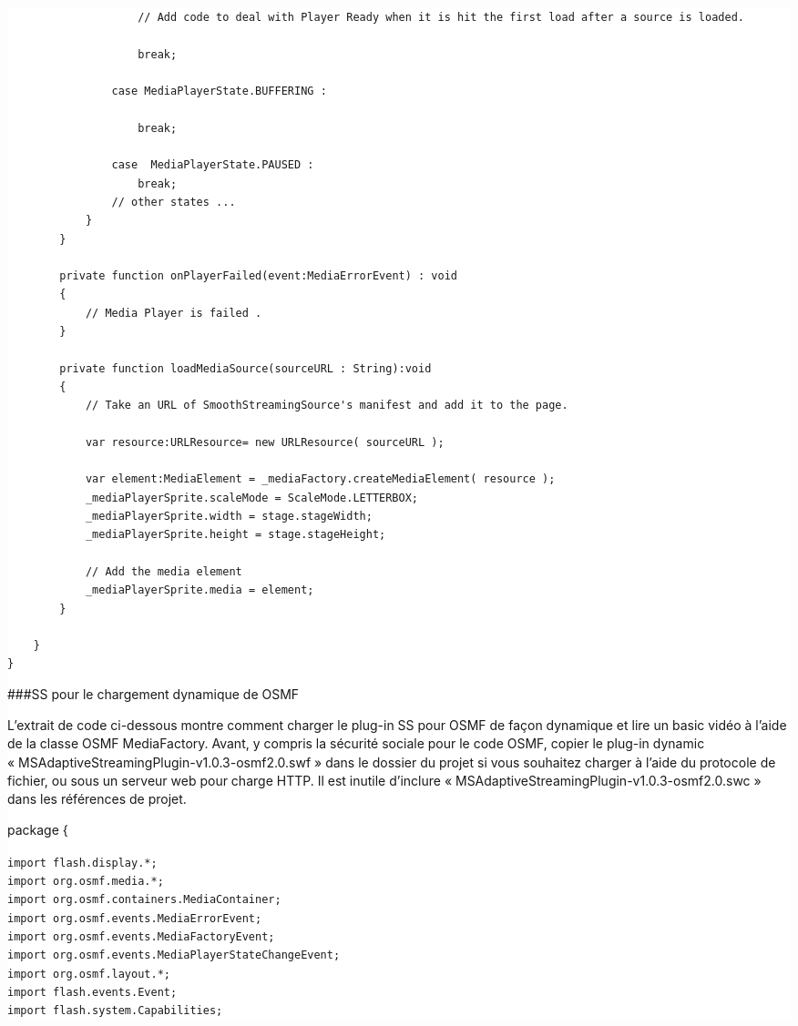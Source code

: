 ```
                    // Add code to deal with Player Ready when it is hit the first load after a source is loaded. 
                    
                    break;
                
                case MediaPlayerState.BUFFERING :
                    
                    break;
                
                case  MediaPlayerState.PAUSED :
                    break;      
                // other states ...          
            }
        }
        
        private function onPlayerFailed(event:MediaErrorEvent) : void
        {
            // Media Player is failed .           
        }
        
        private function loadMediaSource(sourceURL : String):void 
        {
            // Take an URL of SmoothStreamingSource's manifest and add it to the page.
            
            var resource:URLResource= new URLResource( sourceURL );
            
            var element:MediaElement = _mediaFactory.createMediaElement( resource );
            _mediaPlayerSprite.scaleMode = ScaleMode.LETTERBOX;
            _mediaPlayerSprite.width = stage.stageWidth;
            _mediaPlayerSprite.height = stage.stageHeight;
            
            // Add the media element
            _mediaPlayerSprite.media = element;
        }     
        
    }
}
```


###<a name="ss-for-osmf-dynamic-loading"></a>SS pour le chargement dynamique de OSMF

L’extrait de code ci-dessous montre comment charger le plug-in SS pour OSMF de façon dynamique et lire un basic vidéo à l’aide de la classe OSMF MediaFactory. Avant, y compris la sécurité sociale pour le code OSMF, copier le plug-in dynamic « MSAdaptiveStreamingPlugin-v1.0.3-osmf2.0.swf » dans le dossier du projet si vous souhaitez charger à l’aide du protocole de fichier, ou sous un serveur web pour charge HTTP. Il est inutile d’inclure « MSAdaptiveStreamingPlugin-v1.0.3-osmf2.0.swc » dans les références de projet.

 
package {
    
    import flash.display.*;
    import org.osmf.media.*;
    import org.osmf.containers.MediaContainer;
    import org.osmf.events.MediaErrorEvent;
    import org.osmf.events.MediaFactoryEvent;
    import org.osmf.events.MediaPlayerStateChangeEvent;
    import org.osmf.layout.*;
    import flash.events.Event;
    import flash.system.Capabilities;
